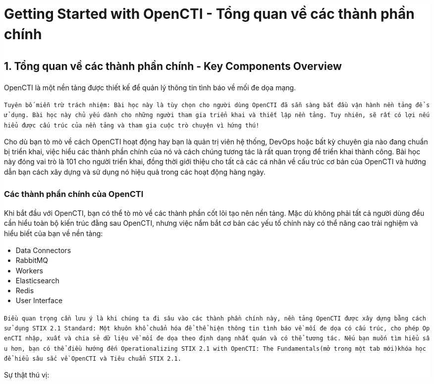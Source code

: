 # Getting Started with OpenCTI - Tổng quan về các thành phần chính 
## 1. Tổng quan về các thành phần chính - Key Components Overview

OpenCTI là một nền tảng được thiết kế để quản lý thông tin tình báo về mối đe dọa mạng.

```
Tuyên bố miễn trừ trách nhiệm: Bài học này là tùy chọn cho người dùng OpenCTI đã sẵn sàng bắt đầu vận hành nền tảng để sử dụng. Bài học này chủ yếu dành cho những người tham gia triển khai và thiết lập nền tảng. Tuy nhiên, sẽ rất có lợi nếu hiểu được cấu trúc của nền tảng và tham gia cuộc trò chuyện vì hứng thú!
```

Cho dù bạn tò mò về cách OpenCTI hoạt động hay bạn là quản trị viên hệ thống, DevOps hoặc bất kỳ chuyên gia nào đang chuẩn bị triển khai, việc hiểu các thành phần chính của nó và cách chúng tương tác là rất quan trọng để triển khai thành công. Bài học này đóng vai trò là 101 cho người triển khai, đồng thời giới thiệu cho tất cả các cá nhân về cấu trúc cơ bản của OpenCTI và hướng dẫn bạn cách xây dựng và sử dụng nó hiệu quả trong các hoạt động hàng ngày.

### Các thành phần chính của OpenCTI
Khi bắt đầu với OpenCTI, bạn có thể tò mò về các thành phần cốt lõi tạo nên nền tảng. Mặc dù không phải tất cả người dùng đều cần hiểu toàn bộ kiến ​​trúc đằng sau OpenCTI, nhưng việc nắm bắt cơ bản các yếu tố chính này có thể nâng cao trải nghiệm và hiểu biết của bạn về nền tảng:
+ Data Connectors
+ RabbitMQ
+ Workers
+ Elasticsearch
+ Redis
+ User Interface

```
Điều quan trọng cần lưu ý là khi chúng ta đi sâu vào các thành phần chính này, nền tảng OpenCTI được xây dựng bằng cách sử dụng STIX 2.1 Standard: Một khuôn khổ chuẩn hóa để thể hiện thông tin tình báo về mối đe dọa có cấu trúc, cho phép OpenCTI nhập, xuất và chia sẻ dữ liệu về mối đe dọa theo định dạng nhất quán và có thể tương tác. Nếu bạn muốn tìm hiểu sâu hơn, bạn có thể điều hướng đến Operationalizing STIX 2.1 with OpenCTI: The Fundamentals(mở trong một tab mới)khóa học để hiểu sâu sắc về OpenCTI và Tiêu chuẩn STIX 2.1.
```


<video controls src="Getting Started 101.mp4" title="Title"></video>

Sự thật thú vị:
